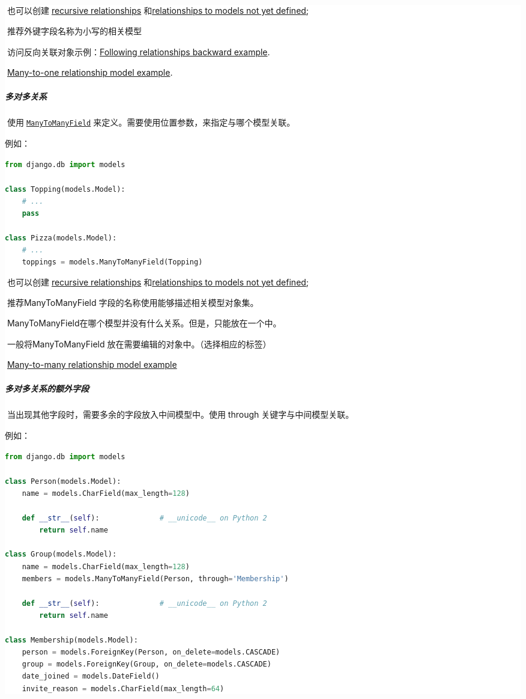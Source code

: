 ​	也可以创建 [recursive relationships](https://docs.djangoproject.com/en/1.11/ref/models/fields/#recursive-relationships) 和[relationships to models not yet defined](https://docs.djangoproject.com/en/1.11/ref/models/fields/#lazy-relationships);

​	推荐外键字段名称为小写的相关模型

​	访问反向关联对象示例：[Following relationships backward example](https://docs.djangoproject.com/en/1.11/topics/db/queries/#backwards-related-objects).

​	[Many-to-one relationship model example](https://docs.djangoproject.com/en/1.11/topics/db/examples/many_to_one/).

##### 多对多关系

​	使用   [`ManyToManyField`](https://docs.djangoproject.com/en/1.11/ref/models/fields/#django.db.models.ManyToManyField) 来定义。需要使用位置参数，来指定与哪个模型关联。

例如：

```python
from django.db import models

class Topping(models.Model):
    # ...
    pass

class Pizza(models.Model):
    # ...
    toppings = models.ManyToManyField(Topping)
```

​	也可以创建 [recursive relationships](https://docs.djangoproject.com/en/1.11/ref/models/fields/#recursive-relationships) 和[relationships to models not yet defined](https://docs.djangoproject.com/en/1.11/ref/models/fields/#lazy-relationships);

​	推荐ManyToManyField 字段的名称使用能够描述相关模型对象集。

​	ManyToManyField在哪个模型并没有什么关系。但是，只能放在一个中。

​	一般将ManyToManyField 放在需要编辑的对象中。（选择相应的标签）

​	[Many-to-many relationship model example](https://docs.djangoproject.com/en/1.11/topics/db/examples/many_to_many/) 

##### 多对多关系的额外字段

​	当出现其他字段时，需要多余的字段放入中间模型中。使用 through 关键字与中间模型关联。

例如：

```python
from django.db import models

class Person(models.Model):
    name = models.CharField(max_length=128)

    def __str__(self):              # __unicode__ on Python 2
        return self.name

class Group(models.Model):
    name = models.CharField(max_length=128)
    members = models.ManyToManyField(Person, through='Membership')

    def __str__(self):              # __unicode__ on Python 2
        return self.name

class Membership(models.Model):
    person = models.ForeignKey(Person, on_delete=models.CASCADE)
    group = models.ForeignKey(Group, on_delete=models.CASCADE)
    date_joined = models.DateField()
    invite_reason = models.CharField(max_length=64)
```